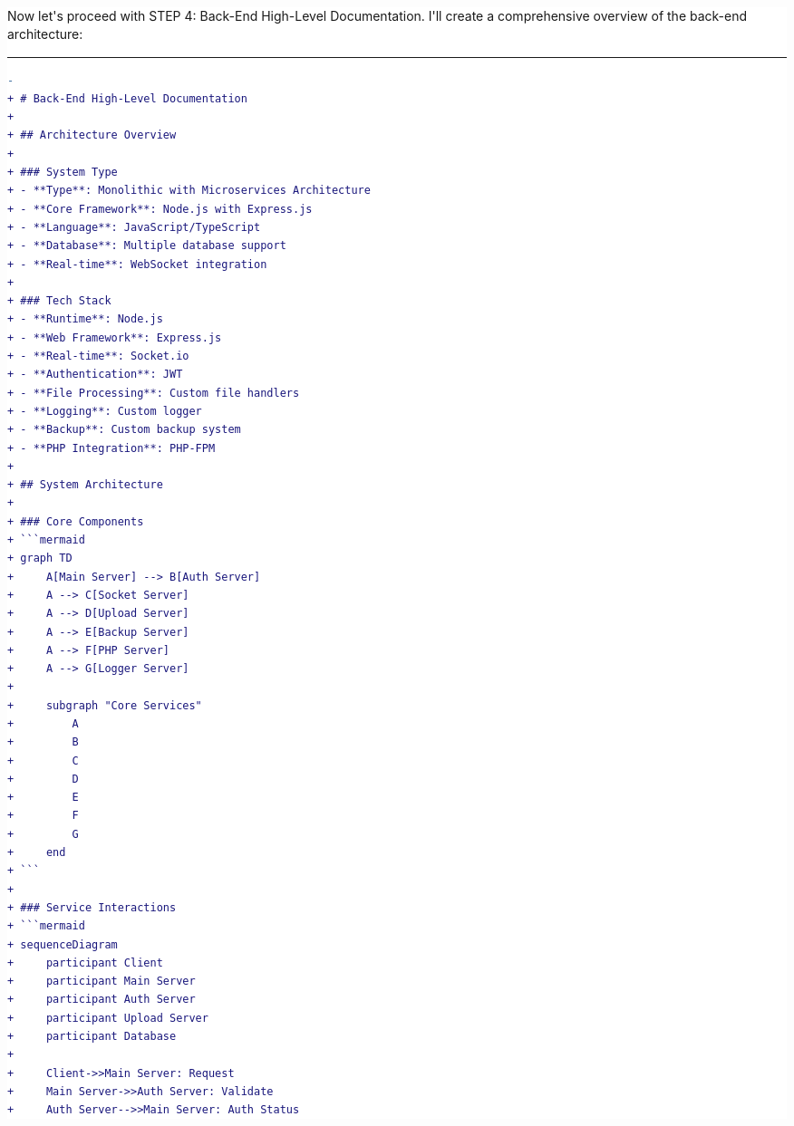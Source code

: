 
Now let's proceed with STEP 4: Back-End High-Level Documentation. I'll create a comprehensive overview of the back-end architecture:


---

```diff
- 
+ # Back-End High-Level Documentation
+ 
+ ## Architecture Overview
+ 
+ ### System Type
+ - **Type**: Monolithic with Microservices Architecture
+ - **Core Framework**: Node.js with Express.js
+ - **Language**: JavaScript/TypeScript
+ - **Database**: Multiple database support
+ - **Real-time**: WebSocket integration
+ 
+ ### Tech Stack
+ - **Runtime**: Node.js
+ - **Web Framework**: Express.js
+ - **Real-time**: Socket.io
+ - **Authentication**: JWT
+ - **File Processing**: Custom file handlers
+ - **Logging**: Custom logger
+ - **Backup**: Custom backup system
+ - **PHP Integration**: PHP-FPM
+ 
+ ## System Architecture
+ 
+ ### Core Components
+ ```mermaid
+ graph TD
+     A[Main Server] --> B[Auth Server]
+     A --> C[Socket Server]
+     A --> D[Upload Server]
+     A --> E[Backup Server]
+     A --> F[PHP Server]
+     A --> G[Logger Server]
+     
+     subgraph "Core Services"
+         A
+         B
+         C
+         D
+         E
+         F
+         G
+     end
+ ```
+ 
+ ### Service Interactions
+ ```mermaid
+ sequenceDiagram
+     participant Client
+     participant Main Server
+     participant Auth Server
+     participant Upload Server
+     participant Database
+     
+     Client->>Main Server: Request
+     Main Server->>Auth Server: Validate
+     Auth Server-->>Main Server: Auth Status
```
